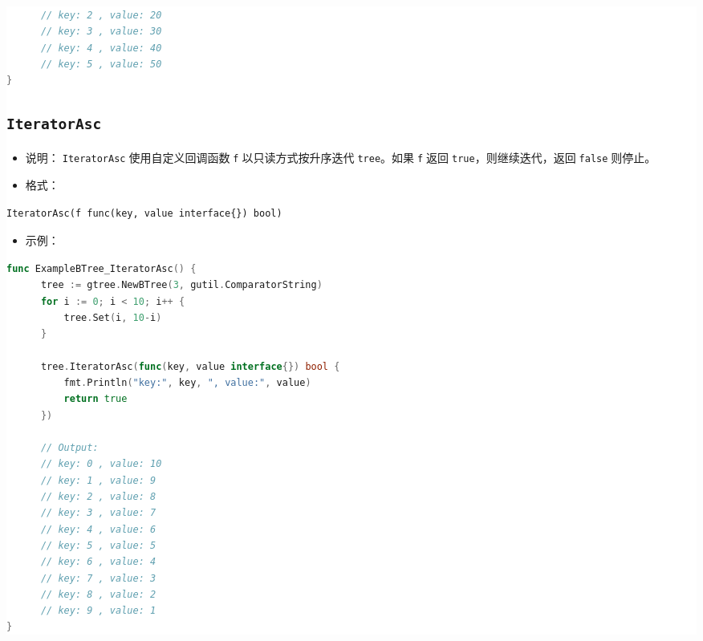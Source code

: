 ```go
      // key: 2 , value: 20
      // key: 3 , value: 30
      // key: 4 , value: 40
      // key: 5 , value: 50
}
```


## `IteratorAsc`

- 说明： `IteratorAsc` 使用自定义回调函数 `f` 以只读方式按升序迭代 `tree`。如果 `f` 返回 `true`，则继续迭代，返回 `false` 则停止。

- 格式：









```
IteratorAsc(f func(key, value interface{}) bool)
```

- 示例：









```go
func ExampleBTree_IteratorAsc() {
      tree := gtree.NewBTree(3, gutil.ComparatorString)
      for i := 0; i < 10; i++ {
          tree.Set(i, 10-i)
      }

      tree.IteratorAsc(func(key, value interface{}) bool {
          fmt.Println("key:", key, ", value:", value)
          return true
      })

      // Output:
      // key: 0 , value: 10
      // key: 1 , value: 9
      // key: 2 , value: 8
      // key: 3 , value: 7
      // key: 4 , value: 6
      // key: 5 , value: 5
      // key: 6 , value: 4
      // key: 7 , value: 3
      // key: 8 , value: 2
      // key: 9 , value: 1
}
```

